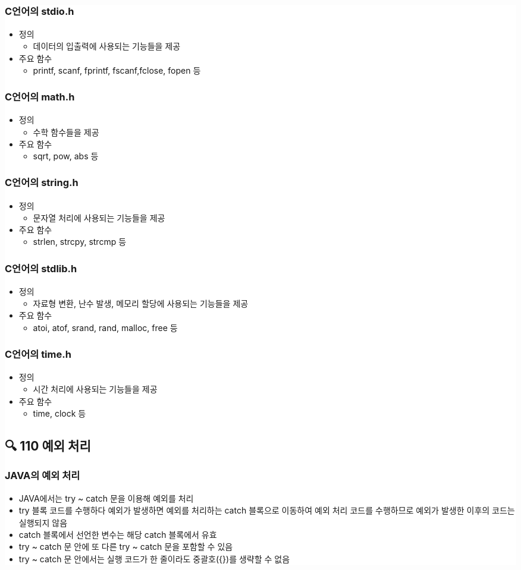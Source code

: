### C언어의 stdio.h
- 정의
  - 데이터의 입출력에 사용되는 기능들을 제공
- 주요 함수
  - printf, scanf, fprintf, fscanf,fclose, fopen 등

### C언어의 math.h
- 정의
  - 수학 함수들을 제공
- 주요 함수
  - sqrt, pow, abs 등

### C언어의 string.h
- 정의
  - 문자열 처리에 사용되는 기능들을 제공
- 주요 함수
  - strlen, strcpy, strcmp 등

### C언어의 stdlib.h
- 정의
  - 자료형 변환, 난수 발생, 메모리 할당에 사용되는 기능들을 제공
- 주요 함수
  - atoi, atof, srand, rand, malloc, free 등


### C언어의 time.h
- 정의
  - 시간 처리에 사용되는 기능들을 제공
- 주요 함수
  - time, clock 등





## :mag: 110 예외 처리
### JAVA의 예외 처리
- JAVA에서는 try ~ catch 문을 이용해 예외를 처리
- try 블록 코드를 수행하다 예외가 발생하면 예외를 처리하는 catch 블록으로 이동하여 예외 처리 코드를 수행하므로 예외가 발생한 이후의 코드는 실행되지 않음
- catch 블록에서 선언한 변수는 해당 catch 블록에서 유효
- try ~ catch 문 안에 또 다른 try ~ catch 문을 포함할 수 있음
- try ~ catch 문 안에서는 실행 코드가 한 줄이라도 중괄호({})를 생략할 수 없음